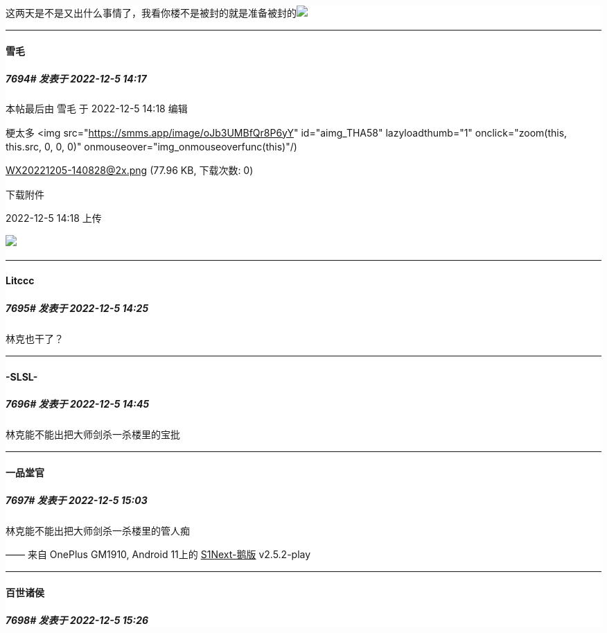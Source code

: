这两天是不是又出什么事情了，我看你楼不是被封的就是准备被封的<img src="https://static.saraba1st.com/image/smiley/face2017/067.png" referrerpolicy="no-referrer">



*****

####  雪毛  
##### 7694#       发表于 2022-12-5 14:17

 本帖最后由 雪毛 于 2022-12-5 14:18 编辑 

梗太多
<img src="https://smms.app/image/oJb3UMBfQr8P6yY" id="aimg_THA58" lazyloadthumb="1" onclick="zoom(this, this.src, 0, 0, 0)" onmouseover="img_onmouseoverfunc(this)"/)

WX20221205-140828@2x.png
(77.96 KB, 下载次数: 0)

下载附件

2022-12-5 14:18 上传

<img src="https://img.saraba1st.com/forum/202212/05/141813z1wwaer4jaa4c214.png" referrerpolicy="no-referrer">



*****

####  Litccc  
##### 7695#       发表于 2022-12-5 14:25

林克也干了？



*****

####  -SLSL-  
##### 7696#       发表于 2022-12-5 14:45

林克能不能出把大师剑杀一杀楼里的宝批



*****

####  一品堂官  
##### 7697#       发表于 2022-12-5 15:03

林克能不能出把大师剑杀一杀楼里的管人痴

—— 来自 OnePlus GM1910, Android 11上的 [S1Next-鹅版](https://github.com/ykrank/S1-Next/releases) v2.5.2-play



*****

####  百世诸侯  
##### 7698#       发表于 2022-12-5 15:26
